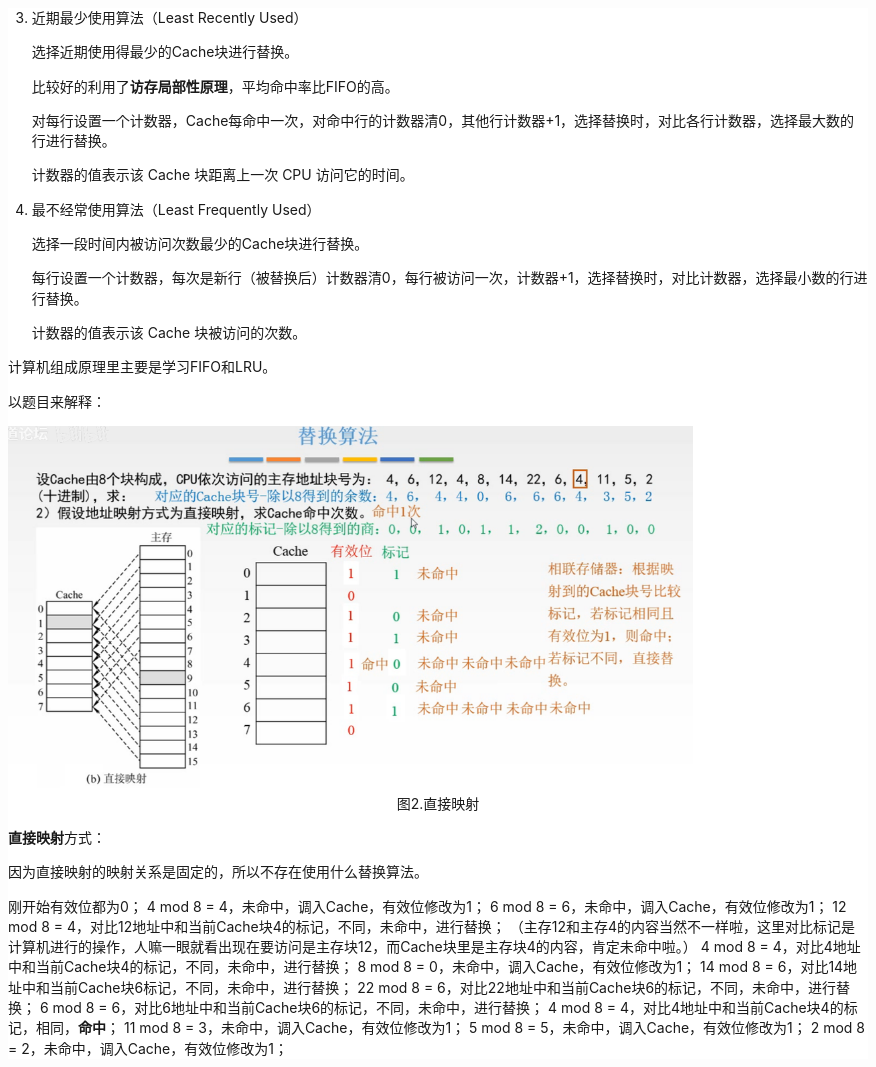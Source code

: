 3. 近期最少使用算法（Least Recently Used）

   选择近期使用得最少的Cache块进行替换。

   比较好的利用了**访存局部性原理**，平均命中率比FIFO的高。

   对每行设置一个计数器，Cache每命中一次，对命中行的计数器清0，其他行计数器+1，选择替换时，对比各行计数器，选择最大数的行进行替换。

   计数器的值表示该 Cache 块距离上一次 CPU 访问它的时间。

4. 最不经常使用算法（Least Frequently Used）

   选择一段时间内被访问次数最少的Cache块进行替换。

   每行设置一个计数器，每次是新行（被替换后）计数器清0，每行被访问一次，计数器+1，选择替换时，对比计数器，选择最小数的行进行替换。
   
   计数器的值表示该 Cache 块被访问的次数。

计算机组成原理里主要是学习FIFO和LRU。

以题目来解释：

<img src="计组703-2.png" alt="计组703-2" style="zoom:67%;" />

<center>图2.直接映射</center>

**直接映射**方式：

因为直接映射的映射关系是固定的，所以不存在使用什么替换算法。

刚开始有效位都为0；
4   mod 8 = 4，未命中，调入Cache，有效位修改为1；
6   mod 8 = 6，未命中，调入Cache，有效位修改为1；
12 mod 8 = 4，对比12地址中和当前Cache块4的标记，不同，未命中，进行替换；
（主存12和主存4的内容当然不一样啦，这里对比标记是计算机进行的操作，人嘛一眼就看出现在要访问是主存块12，而Cache块里是主存块4的内容，肯定未命中啦。）
4   mod 8 = 4，对比4地址中和当前Cache块4的标记，不同，未命中，进行替换；
8   mod 8 = 0，未命中，调入Cache，有效位修改为1；
14 mod 8 = 6，对比14地址中和当前Cache块6标记，不同，未命中，进行替换；
22 mod 8 = 6，对比22地址中和当前Cache块6的标记，不同，未命中，进行替换；
6   mod 8 = 6，对比6地址中和当前Cache块6的标记，不同，未命中，进行替换；
4   mod 8 = 4，对比4地址中和当前Cache块4的标记，相同，**命中**；
11 mod 8 = 3，未命中，调入Cache，有效位修改为1；
5   mod 8 = 5，未命中，调入Cache，有效位修改为1；
2   mod 8 = 2，未命中，调入Cache，有效位修改为1；
